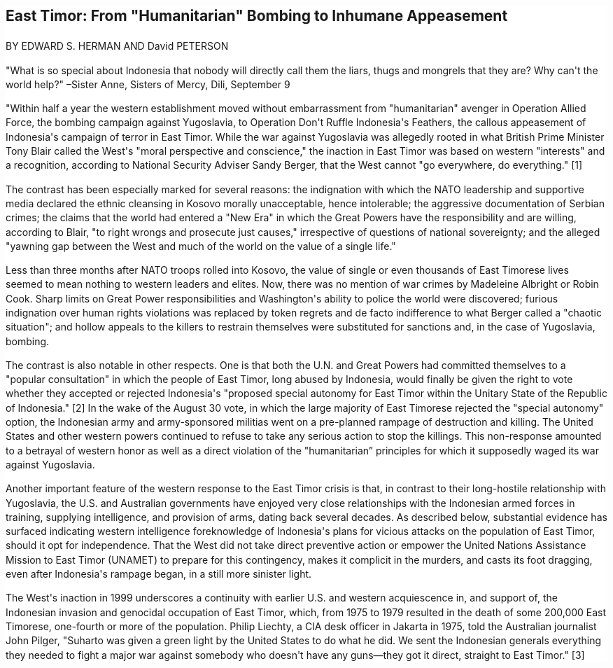 
## East Timor: From "Humanitarian" Bombing to Inhumane Appeasement

BY EDWARD S. HERMAN AND David PETERSON

"What is so special about Indonesia that nobody will directly call them the liars, thugs and mongrels that they are? Why can't the world help?" –Sister Anne, Sisters of Mercy, Dili, September 9

"Within half a year the western establishment moved without embarrassment from "humanitarian" avenger in Operation Allied Force, the bombing campaign against Yugoslavia, to Operation Don't Ruffle Indonesia's Feathers, the callous appeasement of Indonesia's campaign of terror in East Timor. While the war against Yugoslavia was allegedly rooted in what British Prime Minister Tony Blair called the West's "moral perspective and conscience," the inaction in East Timor was based on western "interests" and a recognition, according to National Security Adviser Sandy Berger, that the West cannot "go everywhere, do everything." [1]

The contrast has been especially marked for several reasons: the indignation with which the NATO leadership and supportive media declared the ethnic cleansing in Kosovo morally unacceptable, hence intolerable; the aggressive documentation of Serbian crimes; the claims that the world had entered a "New Era" in which the Great Powers have the responsibility and are willing, according to Blair, "to right wrongs and prosecute just causes," irrespective of questions of national sovereignty; and the alleged "yawning gap between the West and much of the world on the value of a single life."

Less than three months after NATO troops rolled into Kosovo, the value of single or even thousands of East Timorese lives seemed to mean nothing to western leaders and elites. Now, there was no mention of war crimes by Madeleine Albright or Robin Cook. Sharp limits on Great Power responsibilities and Washington's ability to police the world were discovered; furious indignation over human rights violations was replaced by token regrets and de facto indifference to what Berger called a "chaotic situation"; and hollow appeals to the killers to restrain themselves were substituted for sanctions and, in the case of Yugoslavia, bombing.

The contrast is also notable in other respects. One is that both the U.N. and Great Powers had committed themselves to a "popular consultation" in which the people of East Timor, long abused by Indonesia, would finally be given the right to vote whether they accepted or rejected Indonesia's "proposed special autonomy for East Timor within the Unitary State of the Republic of Indonesia." [2] In the wake of the August 30 vote, in which the large majority of East Timorese rejected the "special autonomy" option, the Indonesian army and army-sponsored militias went on a pre-planned rampage of destruction and killing. The United States and other western powers continued to refuse to take any serious action to stop the killings. This non-response amounted to a betrayal of western honor as well as a direct violation of the "humanitarian” principles for which it supposedly waged its war against Yugoslavia.

Another important feature of the western response to the East Timor crisis is that, in contrast to their long-hostile relationship with Yugoslavia, the U.S. and Australian governments have enjoyed very close relationships with the Indonesian armed forces in training, supplying intelligence, and provision of arms, dating back several decades. As described below, substantial evidence has surfaced indicating western intelligence foreknowledge of Indonesia's plans for vicious attacks on the population of East Timor, should it opt for independence. That the West did not take direct preventive action or empower the United Nations Assistance Mission to East Timor (UNAMET) to prepare for this contingency, makes it complicit in the murders, and casts its foot dragging, even after Indonesia's rampage began, in a still more sinister light.

The West's inaction in 1999 underscores a continuity with earlier U.S. and western acquiescence in, and support of, the Indonesian invasion and genocidal occupation of East Timor, which, from 1975 to 1979 resulted in the death of some 200,000 East Timorese, one-fourth or more of the population. Philip Liechty, a CIA desk officer in Jakarta in 1975, told the Australian journalist John Pilger, "Suharto was given a green light by the United States to do what he did. We sent the Indonesian generals everything they needed to fight a major war against somebody who doesn't have any guns—they got it direct, straight to East Timor." [3]
